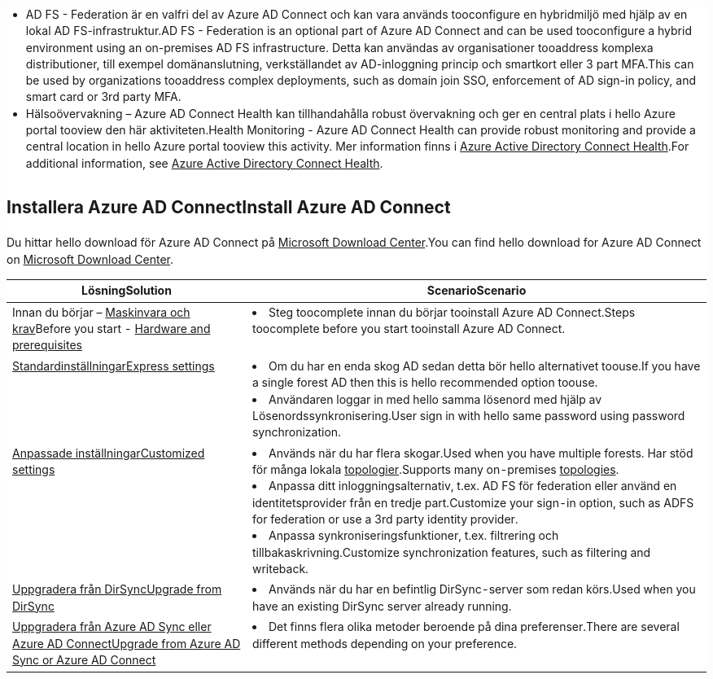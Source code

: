* <span data-ttu-id="54188-125">AD FS - Federation är en valfri del av Azure AD Connect och kan vara används tooconfigure en hybridmiljö med hjälp av en lokal AD FS-infrastruktur.</span><span class="sxs-lookup"><span data-stu-id="54188-125">AD FS - Federation is an optional part of Azure AD Connect and can be used tooconfigure a hybrid environment using an on-premises AD FS infrastructure.</span></span> <span data-ttu-id="54188-126">Detta kan användas av organisationer tooaddress komplexa distributioner, till exempel domänanslutning, verkställandet av AD-inloggning princip och smartkort eller 3 part MFA.</span><span class="sxs-lookup"><span data-stu-id="54188-126">This can be used by organizations tooaddress complex deployments, such as domain join SSO, enforcement of AD sign-in policy, and smart card or 3rd party MFA.</span></span>
* <span data-ttu-id="54188-127">Hälsoövervakning – Azure AD Connect Health kan tillhandahålla robust övervakning och ger en central plats i hello Azure portal tooview den här aktiviteten.</span><span class="sxs-lookup"><span data-stu-id="54188-127">Health Monitoring - Azure AD Connect Health can provide robust monitoring and provide a central location in hello Azure portal tooview this activity.</span></span> <span data-ttu-id="54188-128">Mer information finns i [Azure Active Directory Connect Health](../connect-health/active-directory-aadconnect-health.md).</span><span class="sxs-lookup"><span data-stu-id="54188-128">For additional information, see [Azure Active Directory Connect Health](../connect-health/active-directory-aadconnect-health.md).</span></span>

## <a name="install-azure-ad-connect"></a><span data-ttu-id="54188-129">Installera Azure AD Connect</span><span class="sxs-lookup"><span data-stu-id="54188-129">Install Azure AD Connect</span></span>
<span data-ttu-id="54188-130">Du hittar hello download för Azure AD Connect på [Microsoft Download Center](http://go.microsoft.com/fwlink/?LinkId=615771).</span><span class="sxs-lookup"><span data-stu-id="54188-130">You can find hello download for Azure AD Connect on [Microsoft Download Center](http://go.microsoft.com/fwlink/?LinkId=615771).</span></span>

| <span data-ttu-id="54188-131">Lösning</span><span class="sxs-lookup"><span data-stu-id="54188-131">Solution</span></span> | <span data-ttu-id="54188-132">Scenario</span><span class="sxs-lookup"><span data-stu-id="54188-132">Scenario</span></span> |
| --- | --- |
| <span data-ttu-id="54188-133">Innan du börjar – [Maskinvara och krav](active-directory-aadconnect-prerequisites.md)</span><span class="sxs-lookup"><span data-stu-id="54188-133">Before you start - [Hardware and prerequisites](active-directory-aadconnect-prerequisites.md)</span></span> |<li><span data-ttu-id="54188-134">Steg toocomplete innan du börjar tooinstall Azure AD Connect.</span><span class="sxs-lookup"><span data-stu-id="54188-134">Steps toocomplete before you start tooinstall Azure AD Connect.</span></span></li> |
| [<span data-ttu-id="54188-135">Standardinställningar</span><span class="sxs-lookup"><span data-stu-id="54188-135">Express settings</span></span>](active-directory-aadconnect-get-started-express.md) |<li><span data-ttu-id="54188-136">Om du har en enda skog AD sedan detta bör hello alternativet toouse.</span><span class="sxs-lookup"><span data-stu-id="54188-136">If you have a single forest AD then this is hello recommended option toouse.</span></span></li> <li><span data-ttu-id="54188-137">Användaren loggar in med hello samma lösenord med hjälp av Lösenordssynkronisering.</span><span class="sxs-lookup"><span data-stu-id="54188-137">User sign in with hello same password using password synchronization.</span></span></li> |
| [<span data-ttu-id="54188-138">Anpassade inställningar</span><span class="sxs-lookup"><span data-stu-id="54188-138">Customized settings</span></span>](active-directory-aadconnect-get-started-custom.md) |<li><span data-ttu-id="54188-139">Används när du har flera skogar.</span><span class="sxs-lookup"><span data-stu-id="54188-139">Used when you have multiple forests.</span></span> <span data-ttu-id="54188-140">Har stöd för många lokala [topologier](active-directory-aadconnect-topologies.md).</span><span class="sxs-lookup"><span data-stu-id="54188-140">Supports many on-premises [topologies](active-directory-aadconnect-topologies.md).</span></span></li> <li><span data-ttu-id="54188-141">Anpassa ditt inloggningsalternativ, t.ex. AD FS för federation eller använd en identitetsprovider från en tredje part.</span><span class="sxs-lookup"><span data-stu-id="54188-141">Customize your sign-in option, such as ADFS for federation or use a 3rd party identity provider.</span></span></li> <li><span data-ttu-id="54188-142">Anpassa synkroniseringsfunktioner, t.ex. filtrering och tillbakaskrivning.</span><span class="sxs-lookup"><span data-stu-id="54188-142">Customize synchronization features, such as filtering and writeback.</span></span></li> |
| [<span data-ttu-id="54188-143">Uppgradera från DirSync</span><span class="sxs-lookup"><span data-stu-id="54188-143">Upgrade from DirSync</span></span>](active-directory-aadconnect-dirsync-upgrade-get-started.md) |<li><span data-ttu-id="54188-144">Används när du har en befintlig DirSync-server som redan körs.</span><span class="sxs-lookup"><span data-stu-id="54188-144">Used when you have an existing DirSync server already running.</span></span></li> |
| [<span data-ttu-id="54188-145">Uppgradera från Azure AD Sync eller Azure AD Connect</span><span class="sxs-lookup"><span data-stu-id="54188-145">Upgrade from Azure AD Sync or Azure AD Connect</span></span>](active-directory-aadconnect-upgrade-previous-version.md) |<li><span data-ttu-id="54188-146">Det finns flera olika metoder beroende på dina preferenser.</span><span class="sxs-lookup"><span data-stu-id="54188-146">There are several different methods depending on your preference.</span></span></li> |
